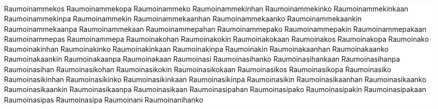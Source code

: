 Raumoinammekos
Raumoinammekopa
Raumoinammeko
Raumoinammekinhan
Raumoinammekinko
Raumoinammekinkaan
Raumoinammekinpa
Raumoinammekin
Raumoinammekaanhan
Raumoinammekaanko
Raumoinammekaankin
Raumoinammekaanpa
Raumoinammekaan
Raumoinammepahan
Raumoinammepako
Raumoinammepakin
Raumoinammepakaan
Raumoinammepas
Raumoinammepa
Raumoinakohan
Raumoinakokin
Raumoinakokaan
Raumoinakos
Raumoinakopa
Raumoinako
Raumoinakinhan
Raumoinakinko
Raumoinakinkaan
Raumoinakinpa
Raumoinakin
Raumoinakaanhan
Raumoinakaanko
Raumoinakaankin
Raumoinakaanpa
Raumoinakaan
Raumoinasi
Raumoinasihanko
Raumoinasihankaan
Raumoinasihanpa
Raumoinasihan
Raumoinasikohan
Raumoinasikokin
Raumoinasikokaan
Raumoinasikos
Raumoinasikopa
Raumoinasiko
Raumoinasikinhan
Raumoinasikinko
Raumoinasikinkaan
Raumoinasikinpa
Raumoinasikin
Raumoinasikaanhan
Raumoinasikaanko
Raumoinasikaankin
Raumoinasikaanpa
Raumoinasikaan
Raumoinasipahan
Raumoinasipako
Raumoinasipakin
Raumoinasipakaan
Raumoinasipas
Raumoinasipa
Raumoinani
Raumoinanihanko
